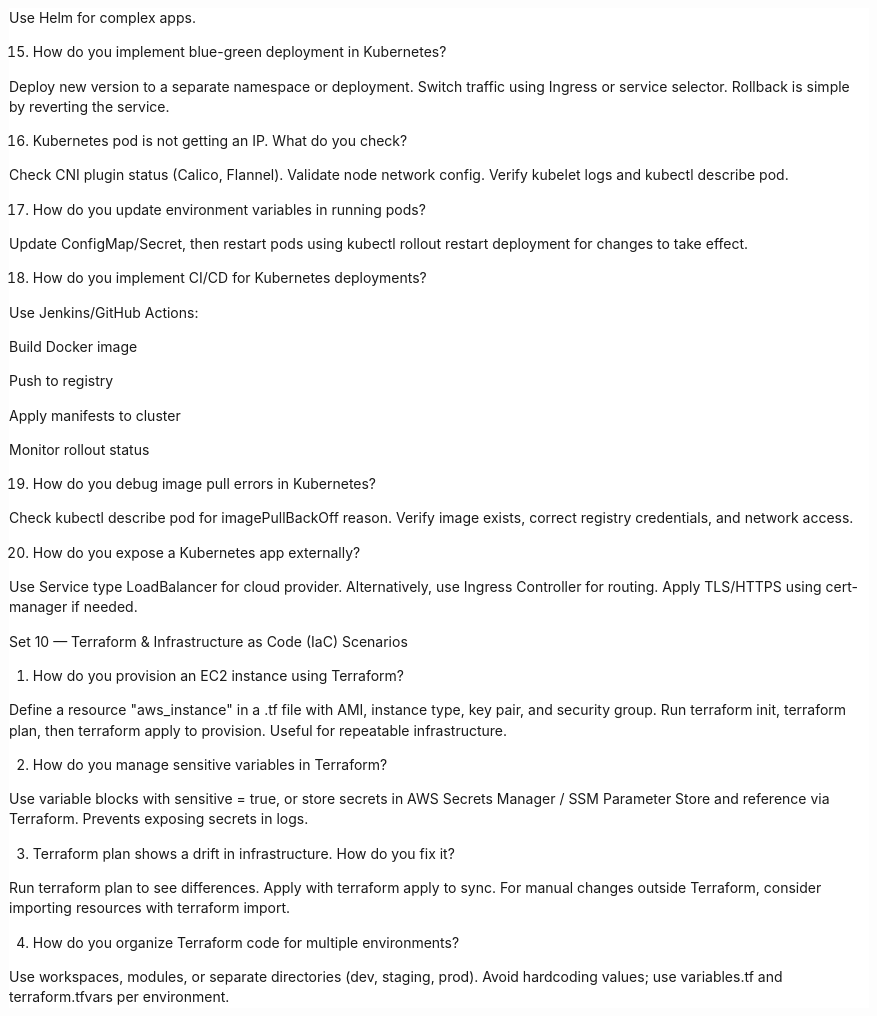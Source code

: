 Use Helm for complex apps.

15. How do you implement blue-green deployment in Kubernetes?

Deploy new version to a separate namespace or deployment. Switch traffic using Ingress or service selector. Rollback is simple by reverting the service.

16. Kubernetes pod is not getting an IP. What do you check?

Check CNI plugin status (Calico, Flannel). Validate node network config. Verify kubelet logs and kubectl describe pod.

17. How do you update environment variables in running pods?

Update ConfigMap/Secret, then restart pods using kubectl rollout restart deployment <name> for changes to take effect.

18. How do you implement CI/CD for Kubernetes deployments?

Use Jenkins/GitHub Actions:

Build Docker image

Push to registry

Apply manifests to cluster

Monitor rollout status

19. How do you debug image pull errors in Kubernetes?

Check kubectl describe pod <pod> for imagePullBackOff reason. Verify image exists, correct registry credentials, and network access.

20. How do you expose a Kubernetes app externally?

Use Service type LoadBalancer for cloud provider. Alternatively, use Ingress Controller for routing. Apply TLS/HTTPS using cert-manager if needed.



Set 10 — Terraform & Infrastructure as Code (IaC) Scenarios

1. How do you provision an EC2 instance using Terraform?

Define a resource "aws_instance" in a .tf file with AMI, instance type, key pair, and security group. Run terraform init, terraform plan, then terraform apply to provision. Useful for repeatable infrastructure.

2. How do you manage sensitive variables in Terraform?

Use variable blocks with sensitive = true, or store secrets in AWS Secrets Manager / SSM Parameter Store and reference via Terraform. Prevents exposing secrets in logs.

3. Terraform plan shows a drift in infrastructure. How do you fix it?

Run terraform plan to see differences. Apply with terraform apply to sync. For manual changes outside Terraform, consider importing resources with terraform import.

4. How do you organize Terraform code for multiple environments?

Use workspaces, modules, or separate directories (dev, staging, prod). Avoid hardcoding values; use variables.tf and terraform.tfvars per environment.
